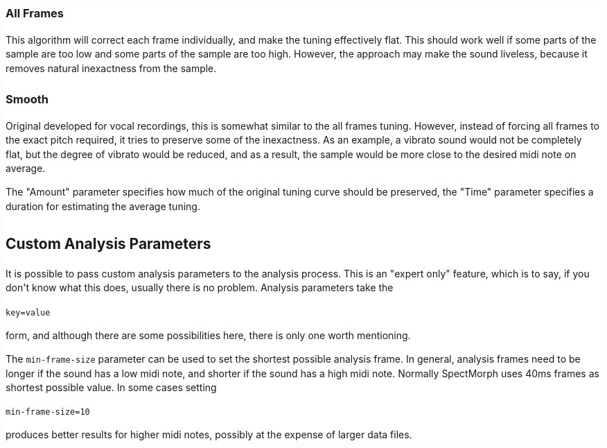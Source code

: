 ### All Frames

This algorithm will correct each frame individually, and make the tuning
effectively flat. This should work well if some parts of the sample are too low
and some parts of the sample are too high. However, the approach may make the
sound liveless, because it removes natural inexactness from the sample.

### Smooth

Original developed for vocal recordings, this is somewhat similar to the all
frames tuning. However, instead of forcing all frames to the exact pitch
required, it tries to preserve some of the inexactness. As an example, a
vibrato sound would not be completely flat, but the degree of vibrato would be
reduced, and as a result, the sample would be more close to the desired midi
note on average.

The "Amount" parameter specifies how much of the original tuning curve should
be preserved, the "Time" parameter specifies a duration for estimating the
average tuning.

## Custom Analysis Parameters

It is possible to pass custom analysis parameters to the analysis process.
This is an "expert only" feature, which is to say, if you don't know what this
does, usually there is no problem. Analysis parameters take the

    key=value

form, and although there are some possibilities here, there is only one worth
mentioning.

The `min-frame-size` parameter can be used to set the shortest possible
analysis frame. In general, analysis frames need to be longer if the sound has
a low midi note, and shorter if the sound has a high midi note. Normally
SpectMorph uses 40ms frames as shortest possible value. In some cases setting

    min-frame-size=10

produces better results for higher midi notes, possibly at the expense of
larger data files.
